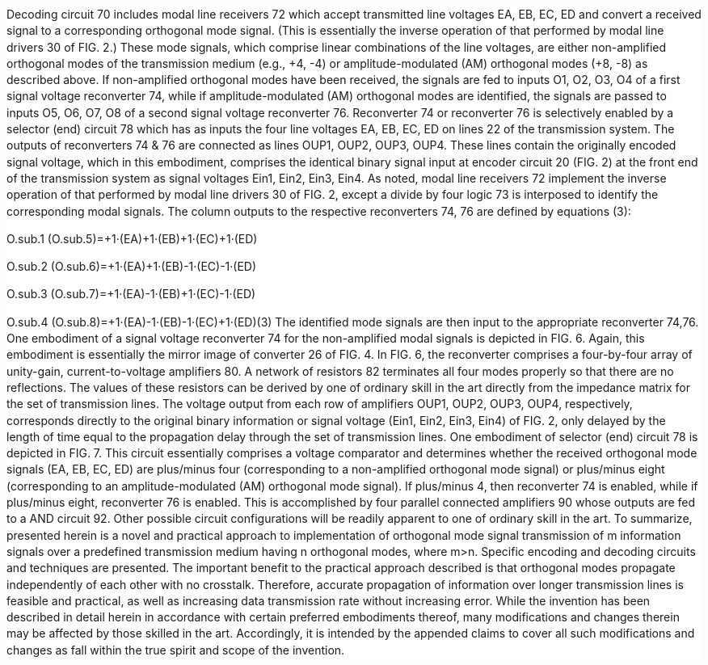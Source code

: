 Decoding circuit 70 includes modal line receivers 72 which accept transmitted line voltages EA, EB, EC, ED and convert a received signal to a corresponding orthogonal mode signal. (This is essentially the inverse operation of that performed by modal line drivers 30 of FIG. 2.) These mode signals, which comprise linear combinations of the line voltages, are either non-amplified orthogonal modes of the transmission medium (e.g., +4, -4) or amplitude-modulated (AM) orthogonal modes (+8, -8) as described above. If non-amplified orthogonal modes have been received, the signals are fed to inputs O1, O2, O3, O4 of a first signal voltage reconverter 74, while if amplitude-modulated (AM) orthogonal modes are identified, the signals are passed to inputs O5, O6, O7, O8 of a second signal voltage reconverter 76. Reconverter 74 or reconverter 76 is selectively enabled by a selector (end) circuit 78 which has as inputs the four line voltages EA, EB, EC, ED on lines 22 of the transmission system. The outputs of reconverters 74 & 76 are connected as lines OUP1, OUP2, OUP3, OUP4. These lines contain the originally encoded signal voltage, which in this embodiment, comprises the identical binary signal input at encoder circuit 20 (FIG. 2) at the front end of the transmission system as signal voltages Ein1, Ein2, Ein3, Ein4.
As noted, modal line receivers 72 implement the inverse operation of that performed by modal line drivers 30 of FIG. 2, except a divide by four logic 73 is interposed to identify the corresponding modal signals. The column outputs to the respective reconverters 74, 76 are defined by equations (3):

 O.sub.1 (O.sub.5)=+1·(EA)+1·(EB)+1·(EC)+1·(ED)

 O.sub.2 (O.sub.6)=+1·(EA)+1·(EB)-1·(EC)-1·(ED)

 O.sub.3 (O.sub.7)=+1·(EA)-1·(EB)+1·(EC)-1·(ED)

 O.sub.4 (O.sub.8)=+1·(EA)-1·(EB)-1·(EC)+1·(ED)(3)
The identified mode signals are then input to the appropriate reconverter 74,76. One embodiment of a signal voltage reconverter 74 for the non-amplified modal signals is depicted in FIG. 6. Again, this embodiment is essentially the mirror image of converter 26 of FIG. 4.
In FIG. 6, the reconverter comprises a four-by-four array of unity-gain, current-to-voltage amplifiers 80. A network of resistors 82 terminates all four modes properly so that there are no reflections. The values of these resistors can be derived by one of ordinary skill in the art directly from the impedance matrix for the set of transmission lines. The voltage output from each row of amplifiers OUP1, OUP2, OUP3, OUP4, respectively, corresponds directly to the original binary information or signal voltage (Ein1, Ein2, Ein3, Ein4) of FIG. 2, only delayed by the length of time equal to the propagation delay through the set of transmission lines.
One embodiment of selector (end) circuit 78 is depicted in FIG. 7. This circuit essentially comprises a voltage comparator and determines whether the received orthogonal mode signals (EA, EB, EC, ED) are plus/minus four (corresponding to a non-amplified orthogonal mode signal) or plus/minus eight (corresponding to an amplitude-modulated (AM) orthogonal mode signal). If plus/minus 4, then reconverter 74 is enabled, while if plus/minus eight, reconverter 76 is enabled. This is accomplished by four parallel connected amplifiers 90 whose outputs are fed to a AND circuit 92. Other possible circuit configurations will be readily apparent to one of ordinary skill in the art.
To summarize, presented herein is a novel and practical approach to implementation of orthogonal mode signal transmission of m information signals over a predefined transmission medium having n orthogonal modes, where m>n. Specific encoding and decoding circuits and techniques are presented. The important benefit to the practical approach described is that orthogonal modes propagate independently of each other with no crosstalk. Therefore, accurate propagation of information over longer transmission lines is feasible and practical, as well as increasing data transmission rate without increasing error.
While the invention has been described in detail herein in accordance with certain preferred embodiments thereof, many modifications and changes therein may be affected by those skilled in the art. Accordingly, it is intended by the appended claims to cover all such modifications and changes as fall within the true spirit and scope of the invention.
